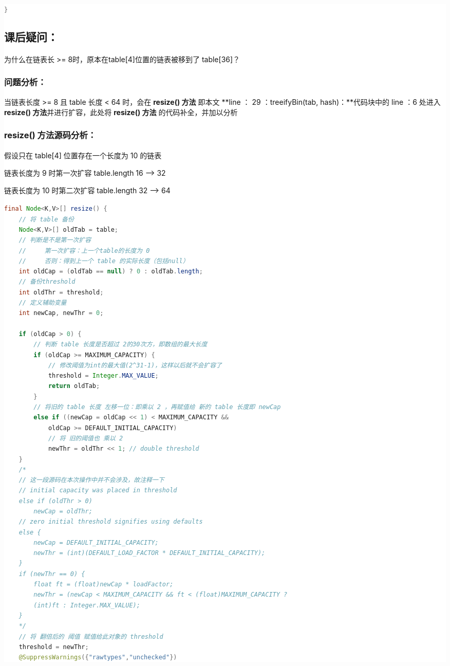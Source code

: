 ```java
}
```

## 课后疑问：

为什么在链表长 >= 8时，原本在table[4]位置的链表被移到了 table[36]？

### 问题分析：

当链表长度 >= 8 且 table 长度 < 64 时，会在 **resize() 方法** 即本文 **line ： 29 ：treeifyBin(tab, hash)：**代码块中的 line ：6 处进入 **resize() 方法**并进行扩容，此处将 **resize() 方法** 的代码补全，并加以分析

### resize() 方法源码分析：

假设只在 table[4] 位置存在一个长度为 10 的链表

链表长度为 9 时第一次扩容 table.length 16 --> 32

链表长度为 10 时第二次扩容 table.length 32 --> 64

```java
final Node<K,V>[] resize() {
    // 将 table 备份
	Node<K,V>[] oldTab = table;
    // 判断是不是第一次扩容
    //     第一次扩容：上一个table的长度为 0
    //     否则：得到上一个 table 的实际长度（包括null）
	int oldCap = (oldTab == null) ? 0 : oldTab.length;
    // 备份threshold
	int oldThr = threshold;
    // 定义辅助变量
	int newCap, newThr = 0;
    
	if (oldCap > 0) {
        // 判断 table 长度是否超过 2的30次方，即数组的最大长度
		if (oldCap >= MAXIMUM_CAPACITY) {
            // 修改阈值为int的最大值(2^31-1)，这样以后就不会扩容了
			threshold = Integer.MAX_VALUE;
			return oldTab;
		}
    	// 将旧的 table 长度 左移一位：即乘以 2 ，再赋值给 新的 table 长度即 newCap
		else if ((newCap = oldCap << 1) < MAXIMUM_CAPACITY &&
			oldCap >= DEFAULT_INITIAL_CAPACITY)
            // 将 旧的阈值也 乘以 2
			newThr = oldThr << 1; // double threshold
	}
    /*
    // 这一段源码在本次操作中并不会涉及，故注释一下
    // initial capacity was placed in threshold
	else if (oldThr > 0) 
		newCap = oldThr;
    // zero initial threshold signifies using defaults
	else {               
		newCap = DEFAULT_INITIAL_CAPACITY;
		newThr = (int)(DEFAULT_LOAD_FACTOR * DEFAULT_INITIAL_CAPACITY);
	}
	if (newThr == 0) {
		float ft = (float)newCap * loadFactor;
		newThr = (newCap < MAXIMUM_CAPACITY && ft < (float)MAXIMUM_CAPACITY ?
		(int)ft : Integer.MAX_VALUE);
	}
	*/
    // 将 翻倍后的 阈值 赋值给此对象的 threshold
    threshold = newThr;
	@SuppressWarnings({"rawtypes","unchecked"})
```